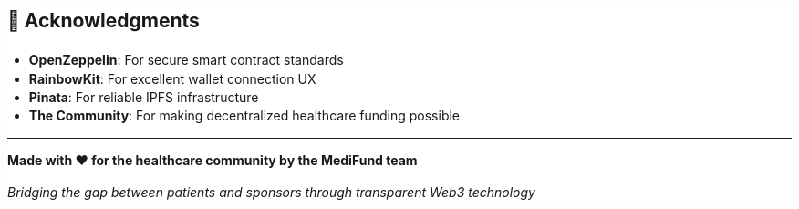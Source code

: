 ## 🙏 Acknowledgments

- **OpenZeppelin**: For secure smart contract standards
- **RainbowKit**: For excellent wallet connection UX
- **Pinata**: For reliable IPFS infrastructure
- **The Community**: For making decentralized healthcare funding possible

---

**Made with ❤️ for the healthcare community by the MediFund team**

*Bridging the gap between patients and sponsors through transparent Web3 technology*